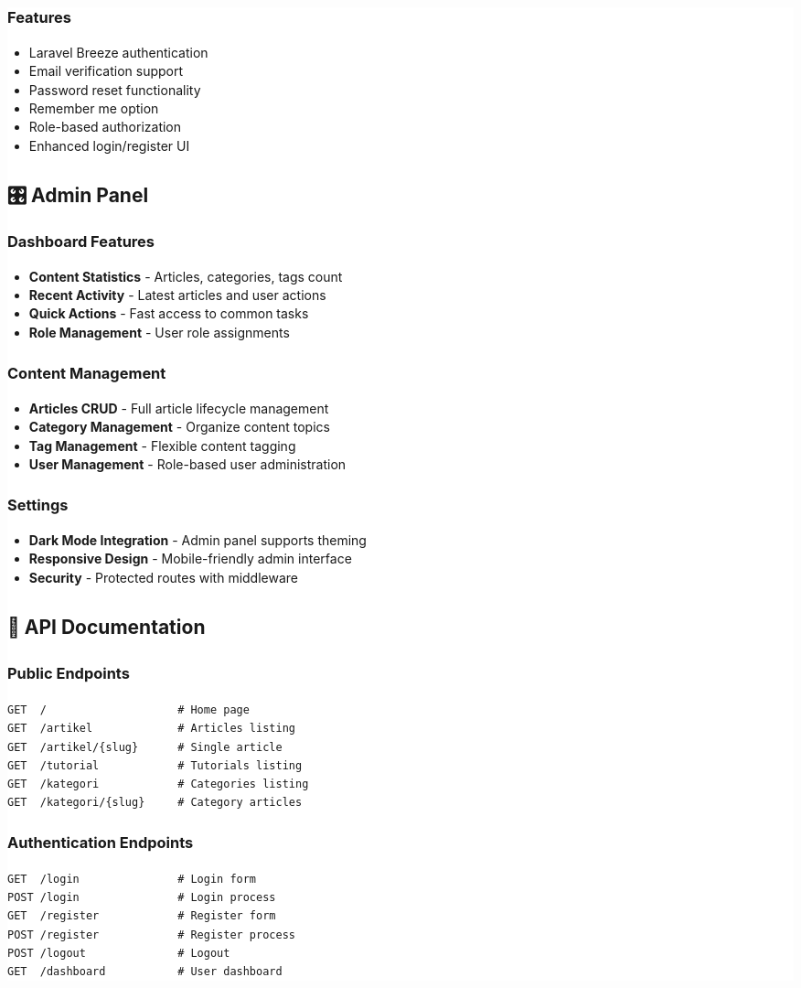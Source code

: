 ### Features
- Laravel Breeze authentication
- Email verification support
- Password reset functionality
- Remember me option
- Role-based authorization
- Enhanced login/register UI

## 🎛️ Admin Panel

### Dashboard Features
- **Content Statistics** - Articles, categories, tags count
- **Recent Activity** - Latest articles and user actions
- **Quick Actions** - Fast access to common tasks
- **Role Management** - User role assignments

### Content Management
- **Articles CRUD** - Full article lifecycle management
- **Category Management** - Organize content topics
- **Tag Management** - Flexible content tagging
- **User Management** - Role-based user administration

### Settings
- **Dark Mode Integration** - Admin panel supports theming
- **Responsive Design** - Mobile-friendly admin interface
- **Security** - Protected routes with middleware

## 📡 API Documentation

### Public Endpoints

```
GET  /                    # Home page
GET  /artikel             # Articles listing
GET  /artikel/{slug}      # Single article
GET  /tutorial            # Tutorials listing
GET  /kategori            # Categories listing
GET  /kategori/{slug}     # Category articles
```

### Authentication Endpoints

```
GET  /login               # Login form
POST /login               # Login process
GET  /register            # Register form
POST /register            # Register process
POST /logout              # Logout
GET  /dashboard           # User dashboard
```
